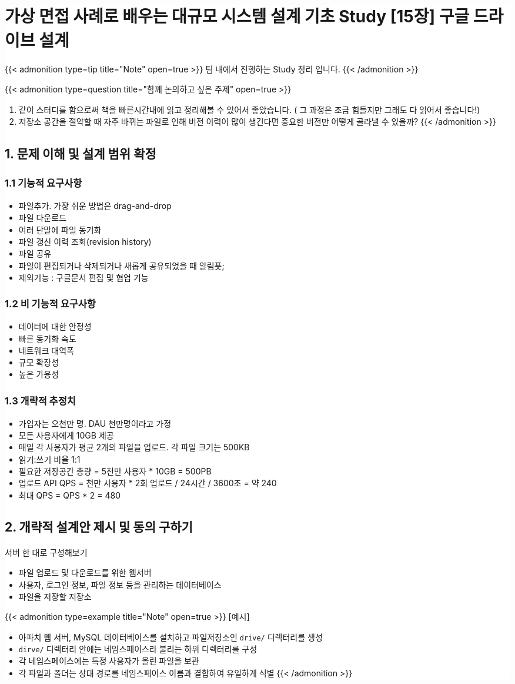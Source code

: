 # 가상 면접 사례로 배우는 대규모 시스템 설계 기초 Study [15장] 구글 드라이브 설계


{{< admonition type=tip title="Note" open=true >}}
팀 내에서 진행하는 Study 정리 입니다.
{{< /admonition >}} 

{{< admonition type=question title="함께 논의하고 싶은 주제" open=true >}}
1. 같이 스터디를 함으로써 책을 빠른시간내에 읽고 정리해볼 수 있어서 좋았습니다. ( 그 과정은 조금 힘들지만 그래도 다 읽어서 좋습니다!)
2. 저장소 공간을 절약할 때 자주 바뀌는 파일로 인해 버전 이력이 많이 생긴다면 중요한 버전만 어떻게 골라낼 수 있을까?
{{< /admonition >}}


## 1. 문제 이해 및 설계 범위 확정
### 1.1 기능적 요구사항
- 파일추가. 가장 쉬운 방법은 drag-and-drop
- 파일 다운로드
- 여러 단말에 파일 동기화
- 파일 갱신 이력 조회(revision history)
- 파일 공유
- 파일이 편집되거나 삭제되거나 새롭게 공유되었을 때 알림푯;
- 제외기능 : 구글문서 편집 및 협업 기능

### 1.2 비 기능적 요구사항
- 데이터에 대한 안정성 
- 빠른 동기화 속도
- 네트워크 대역폭 
- 규모 확장성
- 높은 가용성

### 1.3 개략적 추정치
- 가입자는 오천만 명. DAU 천만명이라고 가정
- 모든 사용자에게 10GB 제공
- 매일 각 사용자가 평균 2개의 파일을 업로드. 각 파일 크기는 500KB
- 읽기:쓰기 비율 1:1
- 필요한 저장공간 총량 = 5천만 사용자 * 10GB = 500PB
- 업로드 API QPS = 천만 사용자 * 2회 업로드 / 24시간 / 3600초 = 약 240
- 최대 QPS = QPS * 2 = 480

## 2. 개략적 설계안 제시 및 동의 구하기
서버 한 대로 구성해보기
- 파일 업로드 및 다운로드를 위한 웹서버
- 사용자, 로그인 정보, 파일 정보 등을 관리하는 데이터베이스
- 파일을 저장할 저장소

{{< admonition type=example title="Note" open=true >}}
[예시]
- 아파치 웹 서버, MySQL 데이터베이스를 설치하고 파일저장소인 `drive/` 디렉터리를 생성
- `dirve/` 디렉터리 안에는 네임스페이스라 불리는 하위 디렉터리를 구성
- 각 네임스페이스에는 특정 사용자가 올린 파일을 보관
- 각 파일과 폴더는 상대 경로를 네임스페이스 이름과 결합하여 유일하게 식별
 {{< /admonition >}} 
